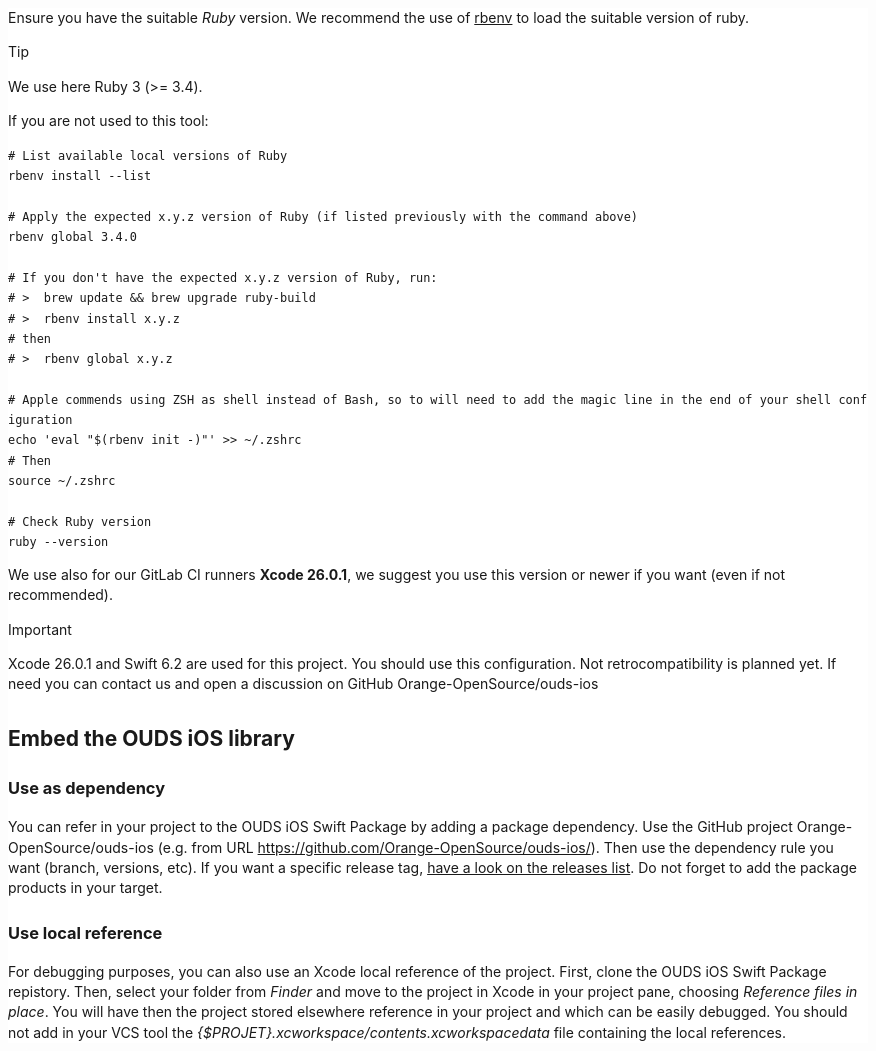 Ensure you have the suitable _Ruby_ version. We recommend the use of [rbenv](https://github.com/rbenv/rbenv) to load the suitable version of ruby.

> [!TIP]
> We use here Ruby 3 (>= 3.4).

If you are not used to this tool:

```shell
# List available local versions of Ruby
rbenv install --list

# Apply the expected x.y.z version of Ruby (if listed previously with the command above)
rbenv global 3.4.0

# If you don't have the expected x.y.z version of Ruby, run:
# >  brew update && brew upgrade ruby-build
# >  rbenv install x.y.z
# then 
# >  rbenv global x.y.z

# Apple commends using ZSH as shell instead of Bash, so to will need to add the magic line in the end of your shell configuration
echo 'eval "$(rbenv init -)"' >> ~/.zshrc
# Then
source ~/.zshrc

# Check Ruby version
ruby --version
```

We use also for our GitLab CI runners **Xcode 26.0.1**, we suggest you use this version or newer if you want (even if not recommended).

> [!IMPORTANT]
> Xcode 26.0.1 and Swift 6.2 are used for this project. You should use this configuration.
> Not retrocompatibility is planned yet.
> If need you can contact us and open a discussion on GitHub Orange-OpenSource/ouds-ios

## Embed the OUDS iOS library

### Use as dependency

You can refer in your project to the OUDS iOS Swift Package by adding a package dependency.
Use the GitHub project Orange-OpenSource/ouds-ios (e.g. from URL https://github.com/Orange-OpenSource/ouds-ios/).
Then use the dependency rule you want (branch, versions, etc). If you want a specific release tag, [have a look on the releases list](https://github.com/Orange-OpenSource/ouds-ios/releases).
Do not forget to add the package products in your target.

### Use local reference

For debugging purposes, you can also use an Xcode local reference of the project.
First, clone the OUDS iOS Swift Package repistory.
Then, select your folder from *Finder* and move to the project in Xcode in your project pane, choosing *Reference files in place*.
You will have then the project stored elsewhere reference in your project and which can be easily debugged.
You should not add in your VCS tool the *{$PROJET}.xcworkspace/contents.xcworkspacedata* file containing the local references.
